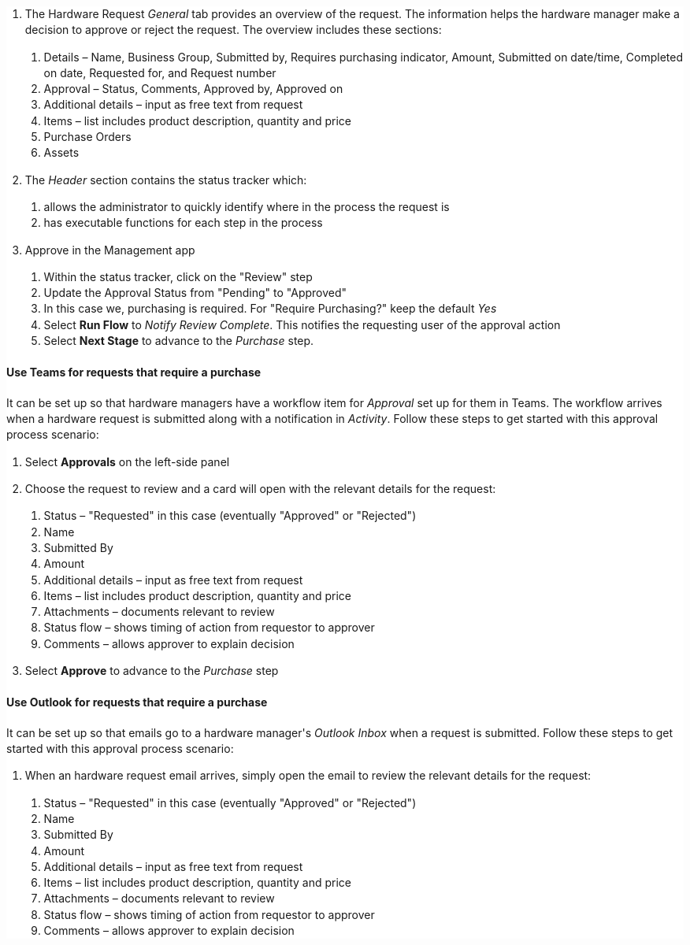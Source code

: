 1. The Hardware Request *General* tab provides an overview of the request. The information helps the hardware manager make a decision to approve or reject the request. The overview includes these sections:

    1. Details – Name, Business Group, Submitted by, Requires purchasing indicator, Amount, Submitted on date/time, Completed on date, Requested for, and Request number
    1. Approval – Status, Comments, Approved by, Approved on
    1. Additional details – input as free text from request
    1. Items – list includes product description, quantity and price
    1. Purchase Orders
    1. Assets

1. The *Header* section contains the status tracker which:

    1. allows the administrator to quickly identify where in the process the request is
    1. has executable functions for each step in the process

1. Approve in the Management app

    1. Within the status tracker, click on the "Review" step
    1. Update the Approval Status from "Pending" to "Approved"
    1. In this case we, purchasing is required.  For "Require Purchasing?" keep the default *Yes*
    1. Select **Run Flow** to *Notify Review Complete*. This notifies the requesting user of the approval action
    1. Select **Next Stage** to advance to the *Purchase* step.

#### Use Teams for requests that require a purchase

It can be set up so that hardware managers have a workflow item for *Approval* set up for them in Teams. The workflow arrives when a hardware request is submitted along with a notification in *Activity*. Follow these steps to get started with this approval process scenario:

1. Select **Approvals** on the left-side panel
1. Choose the request to review and a card will open with the relevant details for the request:
    1. Status – "Requested" in this case (eventually "Approved" or "Rejected")
    1. Name
    1. Submitted By
    1. Amount
    1. Additional details – input as free text from request
    1. Items – list includes product description, quantity and price
    1. Attachments – documents relevant to review
    1. Status flow – shows timing of action from requestor to approver
    1. Comments – allows approver to explain decision

1. Select **Approve** to advance to the *Purchase* step

#### Use Outlook for requests that require a purchase

It can be set up so that emails go to a hardware manager's *Outlook Inbox* when a request is submitted. Follow these steps to get started with this approval process scenario:

1. When an hardware request email arrives, simply open the email to review the relevant details for the request:

    1. Status – "Requested" in this case (eventually "Approved" or "Rejected")
    1. Name
    1. Submitted By
    1. Amount
    1. Additional details – input as free text from request
    1. Items – list includes product description, quantity and price
    1. Attachments – documents relevant to review
    1. Status flow – shows timing of action from requestor to approver
    1. Comments – allows approver to explain decision
